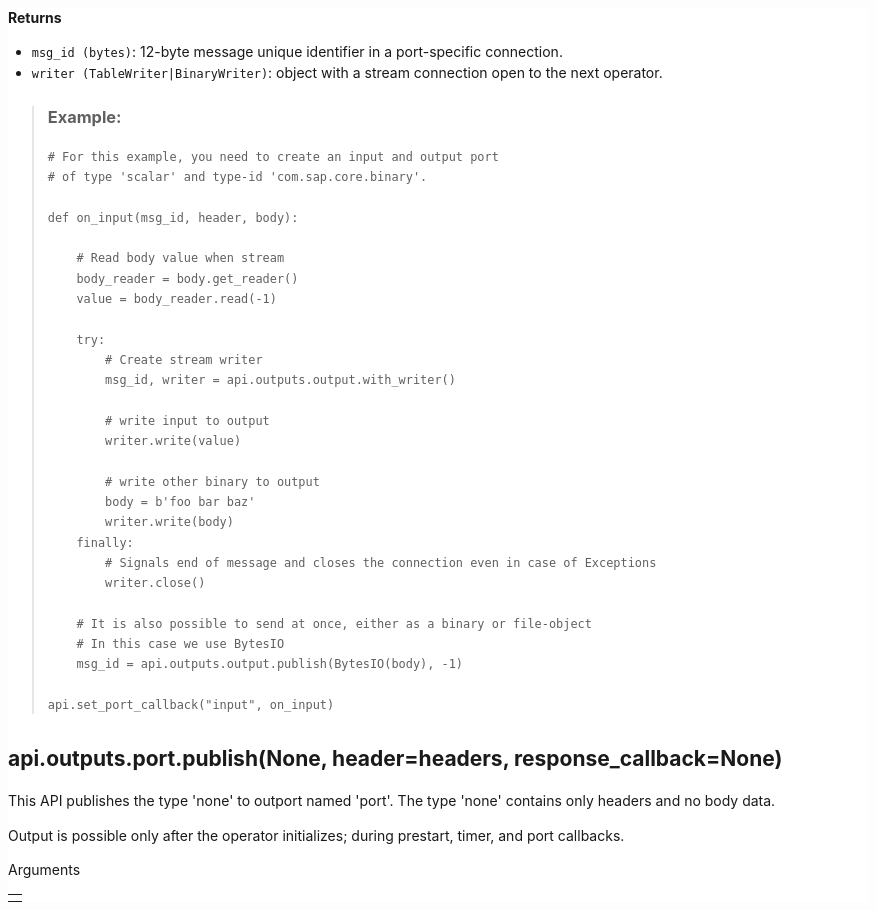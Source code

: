 **Returns**

-   `msg_id (bytes)`: 12-byte message unique identifier in a port-specific connection.
-   `writer (TableWriter|BinaryWriter)`: object with a stream connection open to the next operator.

> ### Example:  
> ```
> # For this example, you need to create an input and output port
> # of type 'scalar' and type-id 'com.sap.core.binary'.
> 
> def on_input(msg_id, header, body):
> 
>     # Read body value when stream
>     body_reader = body.get_reader()
>     value = body_reader.read(-1)
>  
>     try:
>         # Create stream writer
>         msg_id, writer = api.outputs.output.with_writer()
>         
>         # write input to output
>         writer.write(value)
>         
>         # write other binary to output
>         body = b'foo bar baz'
>         writer.write(body)
>     finally:
>         # Signals end of message and closes the connection even in case of Exceptions
>         writer.close()
> 
>     # It is also possible to send at once, either as a binary or file-object
>     # In this case we use BytesIO
>     msg_id = api.outputs.output.publish(BytesIO(body), -1)
> 
> api.set_port_callback("input", on_input)
> ```



<a name="loio1b5cca1e8f3f418593d042661cc135ad__section_hcg_jwl_qrb"/>

## api.outputs.port.publish\(None, header=headers, response\_callback=None\)

This API publishes the type 'none' to outport named 'port'. The type 'none' contains only headers and no body data.

Output is possible only after the operator initializes; during prestart, timer, and port callbacks.

Arguments


<table>
<tr>
<td valign="top">

